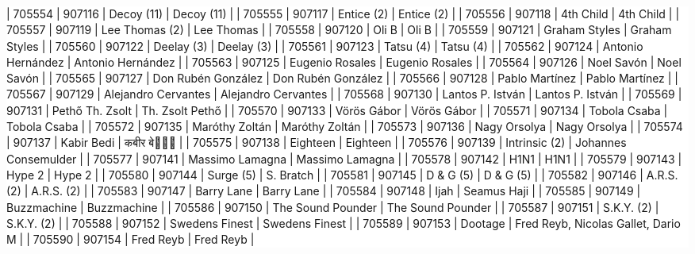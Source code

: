 | 705554 | 907116 | Decoy (11) | Decoy (11) |
| 705555 | 907117 | Entice (2) | Entice (2) |
| 705556 | 907118 | 4th Child | 4th Child |
| 705557 | 907119 | Lee Thomas (2) | Lee Thomas |
| 705558 | 907120 | Oli B | Oli B |
| 705559 | 907121 | Graham Styles | Graham Styles |
| 705560 | 907122 | Deelay (3) | Deelay (3) |
| 705561 | 907123 | Tatsu (4) | Tatsu (4) |
| 705562 | 907124 | Antonio Hernández | Antonio Hernández |
| 705563 | 907125 | Eugenio Rosales | Eugenio Rosales |
| 705564 | 907126 | Noel Savón | Noel Savón |
| 705565 | 907127 | Don Rubén González | Don Rubén González |
| 705566 | 907128 | Pablo Martínez | Pablo Martínez |
| 705567 | 907129 | Alejandro Cervantes | Alejandro Cervantes |
| 705568 | 907130 | Lantos P. István | Lantos P. István |
| 705569 | 907131 | Pethő Th. Zsolt | Th. Zsolt Pethő |
| 705570 | 907133 | Vörös Gábor | Vörös Gábor |
| 705571 | 907134 | Tobola Csaba | Tobola Csaba |
| 705572 | 907135 | Maróthy Zoltán | Maróthy Zoltán |
| 705573 | 907136 | Nagy Orsolya | Nagy Orsolya |
| 705574 | 907137 | Kabir Bedi | कबीर बेदिِ |
| 705575 | 907138 | Eighteen | Eighteen |
| 705576 | 907139 | Intrinsic (2) | Johannes Consemulder |
| 705577 | 907141 | Massimo Lamagna | Massimo Lamagna |
| 705578 | 907142 | H1N1 | H1N1 |
| 705579 | 907143 | Hype 2 | Hype 2 |
| 705580 | 907144 | Surge (5) | S. Bratch |
| 705581 | 907145 | D & G (5) | D & G (5) |
| 705582 | 907146 | A.R.S. (2) | A.R.S. (2) |
| 705583 | 907147 | Barry Lane | Barry Lane |
| 705584 | 907148 | Ijah | Seamus Haji |
| 705585 | 907149 | Buzzmachine | Buzzmachine |
| 705586 | 907150 | The Sound Pounder | The Sound Pounder |
| 705587 | 907151 | S.K.Y. (2) | S.K.Y. (2) |
| 705588 | 907152 | Swedens Finest | Swedens Finest |
| 705589 | 907153 | Dootage | Fred Reyb, Nicolas Gallet, Dario M |
| 705590 | 907154 | Fred Reyb | Fred Reyb |
